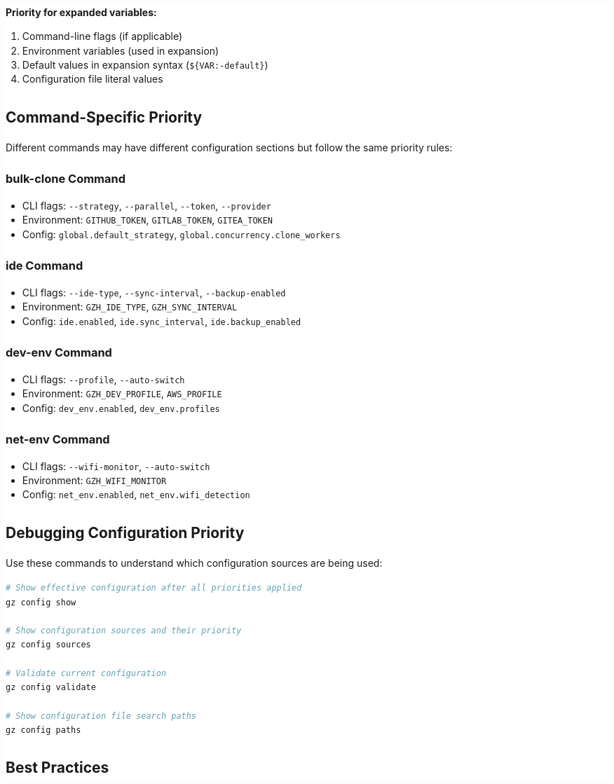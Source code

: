 **Priority for expanded variables:**
1. Command-line flags (if applicable)
2. Environment variables (used in expansion)
3. Default values in expansion syntax (`${VAR:-default}`)
4. Configuration file literal values

## Command-Specific Priority

Different commands may have different configuration sections but follow the same priority rules:

### bulk-clone Command
- CLI flags: `--strategy`, `--parallel`, `--token`, `--provider`
- Environment: `GITHUB_TOKEN`, `GITLAB_TOKEN`, `GITEA_TOKEN`
- Config: `global.default_strategy`, `global.concurrency.clone_workers`

### ide Command
- CLI flags: `--ide-type`, `--sync-interval`, `--backup-enabled`
- Environment: `GZH_IDE_TYPE`, `GZH_SYNC_INTERVAL`
- Config: `ide.enabled`, `ide.sync_interval`, `ide.backup_enabled`

### dev-env Command
- CLI flags: `--profile`, `--auto-switch`
- Environment: `GZH_DEV_PROFILE`, `AWS_PROFILE`
- Config: `dev_env.enabled`, `dev_env.profiles`

### net-env Command
- CLI flags: `--wifi-monitor`, `--auto-switch`
- Environment: `GZH_WIFI_MONITOR`
- Config: `net_env.enabled`, `net_env.wifi_detection`

## Debugging Configuration Priority

Use these commands to understand which configuration sources are being used:

```bash
# Show effective configuration after all priorities applied
gz config show

# Show configuration sources and their priority
gz config sources

# Validate current configuration
gz config validate

# Show configuration file search paths
gz config paths
```

## Best Practices
